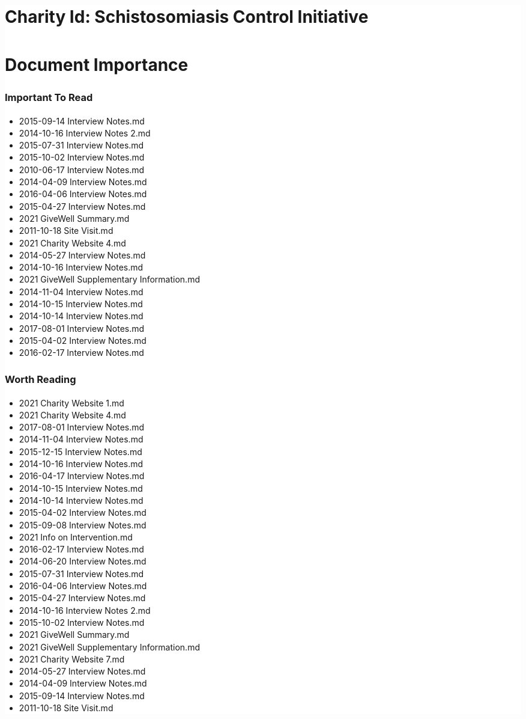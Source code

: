 # Charity Id: Schistosomiasis Control Initiative

# Document Importance
### Important To Read
- 2015-09-14 Interview Notes.md
- 2014-10-16 Interview Notes 2.md
- 2015-07-31 Interview Notes.md
- 2015-10-02 Interview Notes.md
- 2010-06-17 Interview Notes.md
- 2014-04-09 Interview Notes.md
- 2016-04-06 Interview Notes.md
- 2015-04-27 Interview Notes.md
- 2021 GiveWell Summary.md
- 2011-10-18 Site Visit.md
- 2021 Charity Website 4.md
- 2014-05-27 Interview Notes.md
- 2014-10-16 Interview Notes.md
- 2021 GiveWell Supplementary Information.md
- 2014-11-04 Interview Notes.md
- 2014-10-15 Interview Notes.md
- 2014-10-14 Interview Notes.md
- 2017-08-01 Interview Notes.md
- 2015-04-02 Interview Notes.md
- 2016-02-17 Interview Notes.md

### Worth Reading
- 2021 Charity Website 1.md
- 2021 Charity Website 4.md
- 2017-08-01 Interview Notes.md
- 2014-11-04 Interview Notes.md
- 2015-12-15 Interview Notes.md
- 2014-10-16 Interview Notes.md
- 2016-04-17 Interview Notes.md
- 2014-10-15 Interview Notes.md
- 2014-10-14 Interview Notes.md
- 2015-04-02 Interview Notes.md
- 2015-09-08 Interview Notes.md
- 2021 Info on Intervention.md
- 2016-02-17 Interview Notes.md
- 2014-06-20 Interview Notes.md
- 2015-07-31 Interview Notes.md
- 2016-04-06 Interview Notes.md
- 2015-04-27 Interview Notes.md
- 2014-10-16 Interview Notes 2.md
- 2015-10-02 Interview Notes.md
- 2021 GiveWell Summary.md
- 2021 GiveWell Supplementary Information.md
- 2021 Charity Website 7.md
- 2014-05-27 Interview Notes.md
- 2014-04-09 Interview Notes.md
- 2015-09-14 Interview Notes.md
- 2011-10-18 Site Visit.md
